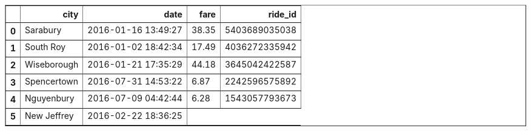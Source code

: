 <div>
<style>
    .dataframe thead tr:only-child th {
        text-align: right;
    }

    .dataframe thead th {
        text-align: left;
    }

    .dataframe tbody tr th {
        vertical-align: top;
    }
</style>
<table border="1" class="dataframe">
  <thead>
    <tr style="text-align: right;">
      <th></th>
      <th>city</th>
      <th>date</th>
      <th>fare</th>
      <th>ride_id</th>
    </tr>
  </thead>
  <tbody>
    <tr>
      <th>0</th>
      <td>Sarabury</td>
      <td>2016-01-16 13:49:27</td>
      <td>38.35</td>
      <td>5403689035038</td>
    </tr>
    <tr>
      <th>1</th>
      <td>South Roy</td>
      <td>2016-01-02 18:42:34</td>
      <td>17.49</td>
      <td>4036272335942</td>
    </tr>
    <tr>
      <th>2</th>
      <td>Wiseborough</td>
      <td>2016-01-21 17:35:29</td>
      <td>44.18</td>
      <td>3645042422587</td>
    </tr>
    <tr>
      <th>3</th>
      <td>Spencertown</td>
      <td>2016-07-31 14:53:22</td>
      <td>6.87</td>
      <td>2242596575892</td>
    </tr>
    <tr>
      <th>4</th>
      <td>Nguyenbury</td>
      <td>2016-07-09 04:42:44</td>
      <td>6.28</td>
      <td>1543057793673</td>
    </tr>
    <tr>
      <th>5</th>
      <td>New Jeffrey</td>
      <td>2016-02-22 18:36:25</td>